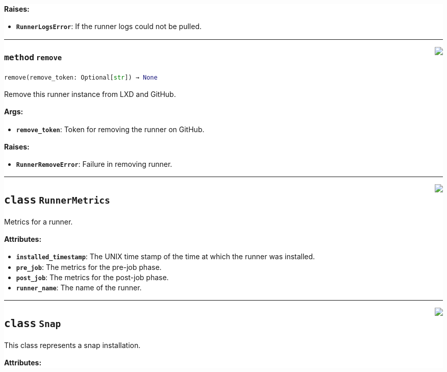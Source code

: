 
**Raises:**
 
 - <b>`RunnerLogsError`</b>:  If the runner logs could not be pulled. 

---

<a href="../src/runner.py#L240"><img align="right" style="float:right;" src="https://img.shields.io/badge/-source-cccccc?style=flat-square"></a>

### <kbd>method</kbd> `remove`

```python
remove(remove_token: Optional[str]) → None
```

Remove this runner instance from LXD and GitHub. 



**Args:**
 
 - <b>`remove_token`</b>:  Token for removing the runner on GitHub. 



**Raises:**
 
 - <b>`RunnerRemoveError`</b>:  Failure in removing runner. 


---

<a href="../src/reactive/runner.py"><img align="right" style="float:right;" src="https://img.shields.io/badge/-source-cccccc?style=flat-square"></a>

## <kbd>class</kbd> `RunnerMetrics`
Metrics for a runner. 



**Attributes:**
 
 - <b>`installed_timestamp`</b>:  The UNIX time stamp of the time at which the runner was installed. 
 - <b>`pre_job`</b>:  The metrics for the pre-job phase. 
 - <b>`post_job`</b>:  The metrics for the post-job phase. 
 - <b>`runner_name`</b>:  The name of the runner. 





---

<a href="../src/reactive/runner.py"><img align="right" style="float:right;" src="https://img.shields.io/badge/-source-cccccc?style=flat-square"></a>

## <kbd>class</kbd> `Snap`
This class represents a snap installation. 



**Attributes:**
 